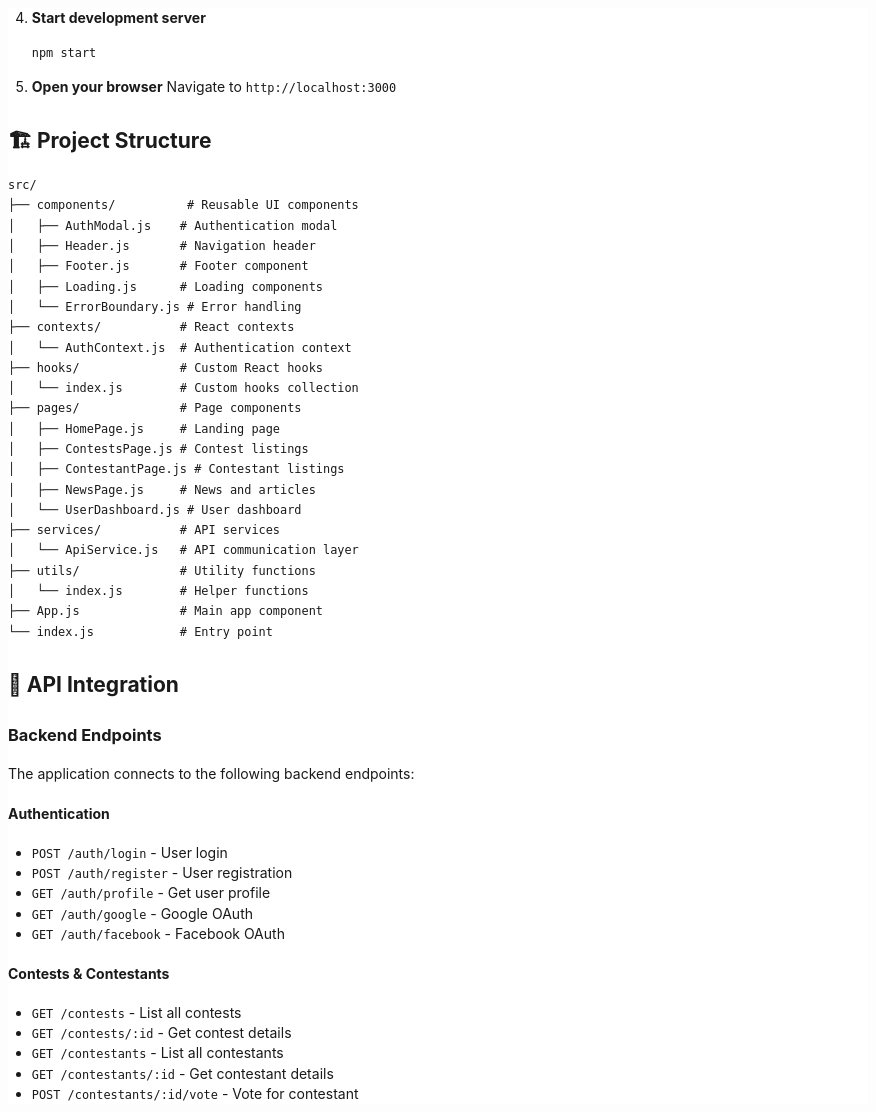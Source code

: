 4. **Start development server**
   ```bash
   npm start
   ```

5. **Open your browser**
   Navigate to `http://localhost:3000`

## 🏗️ Project Structure

```
src/
├── components/          # Reusable UI components
│   ├── AuthModal.js    # Authentication modal
│   ├── Header.js       # Navigation header
│   ├── Footer.js       # Footer component
│   ├── Loading.js      # Loading components
│   └── ErrorBoundary.js # Error handling
├── contexts/           # React contexts
│   └── AuthContext.js  # Authentication context
├── hooks/              # Custom React hooks
│   └── index.js        # Custom hooks collection
├── pages/              # Page components
│   ├── HomePage.js     # Landing page
│   ├── ContestsPage.js # Contest listings
│   ├── ContestantPage.js # Contestant listings
│   ├── NewsPage.js     # News and articles
│   └── UserDashboard.js # User dashboard
├── services/           # API services
│   └── ApiService.js   # API communication layer
├── utils/              # Utility functions
│   └── index.js        # Helper functions
├── App.js              # Main app component
└── index.js            # Entry point
```

## 🔌 API Integration

### Backend Endpoints

The application connects to the following backend endpoints:

#### Authentication
- `POST /auth/login` - User login
- `POST /auth/register` - User registration
- `GET /auth/profile` - Get user profile
- `GET /auth/google` - Google OAuth
- `GET /auth/facebook` - Facebook OAuth

#### Contests & Contestants
- `GET /contests` - List all contests
- `GET /contests/:id` - Get contest details
- `GET /contestants` - List all contestants
- `GET /contestants/:id` - Get contestant details
- `POST /contestants/:id/vote` - Vote for contestant
